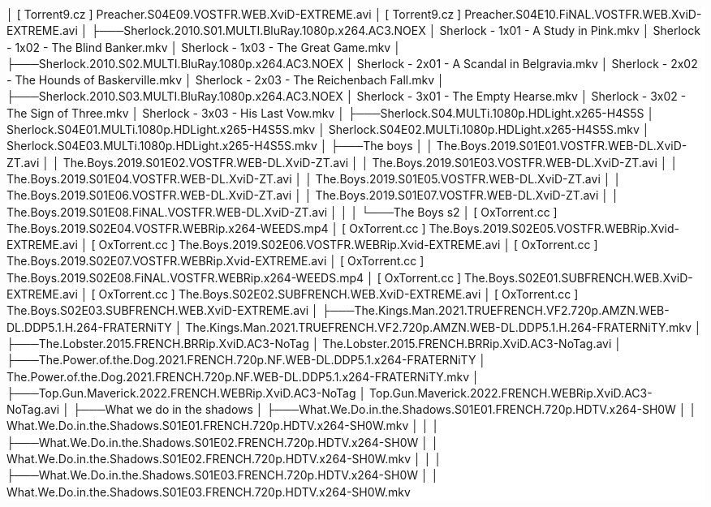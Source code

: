 │           [ Torrent9.cz ] Preacher.S04E09.VOSTFR.WEB.XviD-EXTREME.avi
│           [ Torrent9.cz ] Preacher.S04E10.FiNAL.VOSTFR.WEB.XviD-EXTREME.avi
│
├───Sherlock.2010.S01.MULTI.BluRay.1080p.x264.AC3.NOEX
│       Sherlock - 1x01 - A Study in Pink.mkv
│       Sherlock - 1x02 - The Blind Banker.mkv
│       Sherlock - 1x03 - The Great Game.mkv
│
├───Sherlock.2010.S02.MULTI.BluRay.1080p.x264.AC3.NOEX
│       Sherlock - 2x01 - A Scandal in Belgravia.mkv
│       Sherlock - 2x02 - The Hounds of Baskerville.mkv
│       Sherlock - 2x03 - The Reichenbach Fall.mkv
│
├───Sherlock.2010.S03.MULTI.BluRay.1080p.x264.AC3.NOEX
│       Sherlock - 3x01 - The Empty Hearse.mkv
│       Sherlock - 3x02 - The Sign of Three.mkv
│       Sherlock - 3x03 - His Last Vow.mkv
│
├───Sherlock.S04.MULTi.1080p.HDLight.x265-H4S5S
│       Sherlock.S04E01.MULTi.1080p.HDLight.x265-H4S5S.mkv
│       Sherlock.S04E02.MULTi.1080p.HDLight.x265-H4S5S.mkv
│       Sherlock.S04E03.MULTi.1080p.HDLight.x265-H4S5S.mkv
│
├───The boys
│   │   The.Boys.2019.S01E01.VOSTFR.WEB-DL.XviD-ZT.avi
│   │   The.Boys.2019.S01E02.VOSTFR.WEB-DL.XviD-ZT.avi
│   │   The.Boys.2019.S01E03.VOSTFR.WEB-DL.XviD-ZT.avi
│   │   The.Boys.2019.S01E04.VOSTFR.WEB-DL.XviD-ZT.avi
│   │   The.Boys.2019.S01E05.VOSTFR.WEB-DL.XviD-ZT.avi
│   │   The.Boys.2019.S01E06.VOSTFR.WEB-DL.XviD-ZT.avi
│   │   The.Boys.2019.S01E07.VOSTFR.WEB-DL.XviD-ZT.avi
│   │   The.Boys.2019.S01E08.FiNAL.VOSTFR.WEB-DL.XviD-ZT.avi
│   │
│   └───The Boys s2
│           [ OxTorrent.cc ] The.Boys.2019.S02E04.VOSTFR.WEBRip.x264-WEEDS.mp4
│           [ OxTorrent.cc ] The.Boys.2019.S02E05.VOSTFR.WEBRip.Xvid-EXTREME.avi
│           [ OxTorrent.cc ] The.Boys.2019.S02E06.VOSTFR.WEBRip.Xvid-EXTREME.avi
│           [ OxTorrent.cc ] The.Boys.2019.S02E07.VOSTFR.WEBRip.Xvid-EXTREME.avi
│           [ OxTorrent.cc ] The.Boys.2019.S02E08.FiNAL.VOSTFR.WEBRip.x264-WEEDS.mp4
│           [ OxTorrent.cc ] The.Boys.S02E01.SUBFRENCH.WEB.XviD-EXTREME.avi
│           [ OxTorrent.cc ] The.Boys.S02E02.SUBFRENCH.WEB.XviD-EXTREME.avi
│           [ OxTorrent.cc ] The.Boys.S02E03.SUBFRENCH.WEB.XviD-EXTREME.avi
│
├───The.Kings.Man.2021.TRUEFRENCH.VF2.720p.AMZN.WEB-DL.DDP5.1.H.264-FRATERNiTY
│       The.Kings.Man.2021.TRUEFRENCH.VF2.720p.AMZN.WEB-DL.DDP5.1.H.264-FRATERNiTY.mkv
│
├───The.Lobster.2015.FRENCH.BRRip.XviD.AC3-NoTag
│       The.Lobster.2015.FRENCH.BRRip.XviD.AC3-NoTag.avi
│
├───The.Power.of.the.Dog.2021.FRENCH.720p.NF.WEB-DL.DDP5.1.x264-FRATERNiTY
│       The.Power.of.the.Dog.2021.FRENCH.720p.NF.WEB-DL.DDP5.1.x264-FRATERNiTY.mkv
│
├───Top.Gun.Maverick.2022.FRENCH.WEBRip.XviD.AC3-NoTag
│       Top.Gun.Maverick.2022.FRENCH.WEBRip.XviD.AC3-NoTag.avi
│
├───What we do in the shadows
│   ├───What.We.Do.in.the.Shadows.S01E01.FRENCH.720p.HDTV.x264-SH0W
│   │       What.We.Do.in.the.Shadows.S01E01.FRENCH.720p.HDTV.x264-SH0W.mkv
│   │
│   ├───What.We.Do.in.the.Shadows.S01E02.FRENCH.720p.HDTV.x264-SH0W
│   │       What.We.Do.in.the.Shadows.S01E02.FRENCH.720p.HDTV.x264-SH0W.mkv
│   │
│   ├───What.We.Do.in.the.Shadows.S01E03.FRENCH.720p.HDTV.x264-SH0W
│   │       What.We.Do.in.the.Shadows.S01E03.FRENCH.720p.HDTV.x264-SH0W.mkv